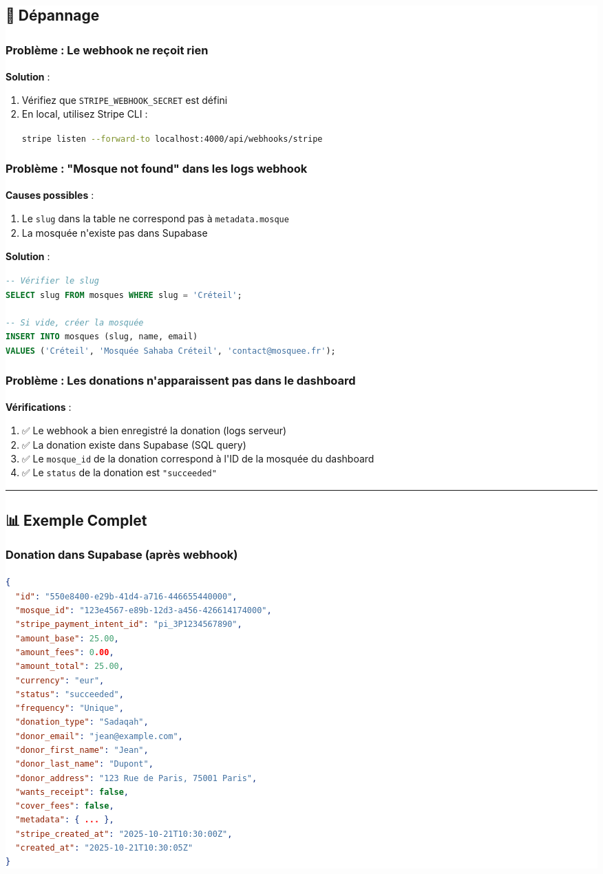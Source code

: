 
## 🐛 Dépannage

### Problème : Le webhook ne reçoit rien

**Solution** :
1. Vérifiez que `STRIPE_WEBHOOK_SECRET` est défini
2. En local, utilisez Stripe CLI :
   ```bash
   stripe listen --forward-to localhost:4000/api/webhooks/stripe
   ```

### Problème : "Mosque not found" dans les logs webhook

**Causes possibles** :
1. Le `slug` dans la table ne correspond pas à `metadata.mosque`
2. La mosquée n'existe pas dans Supabase

**Solution** :
```sql
-- Vérifier le slug
SELECT slug FROM mosques WHERE slug = 'Créteil';

-- Si vide, créer la mosquée
INSERT INTO mosques (slug, name, email) 
VALUES ('Créteil', 'Mosquée Sahaba Créteil', 'contact@mosquee.fr');
```

### Problème : Les donations n'apparaissent pas dans le dashboard

**Vérifications** :
1. ✅ Le webhook a bien enregistré la donation (logs serveur)
2. ✅ La donation existe dans Supabase (SQL query)
3. ✅ Le `mosque_id` de la donation correspond à l'ID de la mosquée du dashboard
4. ✅ Le `status` de la donation est `"succeeded"`

---

## 📊 Exemple Complet

### Donation dans Supabase (après webhook)

```json
{
  "id": "550e8400-e29b-41d4-a716-446655440000",
  "mosque_id": "123e4567-e89b-12d3-a456-426614174000",
  "stripe_payment_intent_id": "pi_3P1234567890",
  "amount_base": 25.00,
  "amount_fees": 0.00,
  "amount_total": 25.00,
  "currency": "eur",
  "status": "succeeded",
  "frequency": "Unique",
  "donation_type": "Sadaqah",
  "donor_email": "jean@example.com",
  "donor_first_name": "Jean",
  "donor_last_name": "Dupont",
  "donor_address": "123 Rue de Paris, 75001 Paris",
  "wants_receipt": false,
  "cover_fees": false,
  "metadata": { ... },
  "stripe_created_at": "2025-10-21T10:30:00Z",
  "created_at": "2025-10-21T10:30:05Z"
}
```